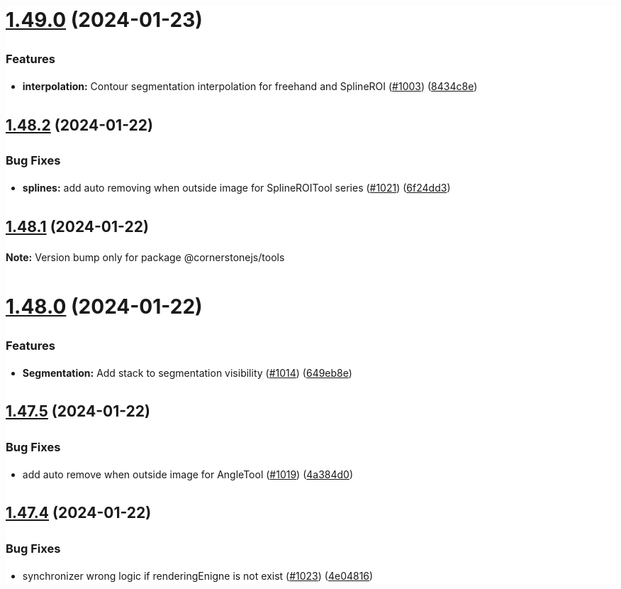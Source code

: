 # [1.49.0](https://github.com/cornerstonejs/cornerstone3D/compare/v1.48.2...v1.49.0) (2024-01-23)

### Features

- **interpolation:** Contour segmentation interpolation for freehand and SplineROI ([#1003](https://github.com/cornerstonejs/cornerstone3D/issues/1003)) ([8434c8e](https://github.com/cornerstonejs/cornerstone3D/commit/8434c8e7386c1e5980099c325e087c60e8c270a1))

## [1.48.2](https://github.com/cornerstonejs/cornerstone3D/compare/v1.48.1...v1.48.2) (2024-01-22)

### Bug Fixes

- **splines:** add auto removing when outside image for SplineROITool series ([#1021](https://github.com/cornerstonejs/cornerstone3D/issues/1021)) ([6f24dd3](https://github.com/cornerstonejs/cornerstone3D/commit/6f24dd3f75dca4fc3276b1afc394267fca7d9b8f))

## [1.48.1](https://github.com/cornerstonejs/cornerstone3D/compare/v1.48.0...v1.48.1) (2024-01-22)

**Note:** Version bump only for package @cornerstonejs/tools

# [1.48.0](https://github.com/cornerstonejs/cornerstone3D/compare/v1.47.5...v1.48.0) (2024-01-22)

### Features

- **Segmentation:** Add stack to segmentation visibility ([#1014](https://github.com/cornerstonejs/cornerstone3D/issues/1014)) ([649eb8e](https://github.com/cornerstonejs/cornerstone3D/commit/649eb8e61a4ae298752189aedf53b76b4d3a50b1))

## [1.47.5](https://github.com/cornerstonejs/cornerstone3D/compare/v1.47.4...v1.47.5) (2024-01-22)

### Bug Fixes

- add auto remove when outside image for AngleTool ([#1019](https://github.com/cornerstonejs/cornerstone3D/issues/1019)) ([4a384d0](https://github.com/cornerstonejs/cornerstone3D/commit/4a384d0a9cb8508fff0c5ea5688d71a2874aecef))

## [1.47.4](https://github.com/cornerstonejs/cornerstone3D/compare/v1.47.3...v1.47.4) (2024-01-22)

### Bug Fixes

- synchronizer wrong logic if renderingEnigne is not exist ([#1023](https://github.com/cornerstonejs/cornerstone3D/issues/1023)) ([4e04816](https://github.com/cornerstonejs/cornerstone3D/commit/4e048163bbd2b62128ddfc1be56ba445f394354d))
